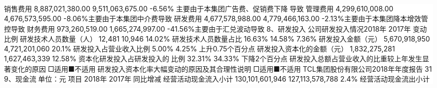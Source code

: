 销售费用
8,887,021,380.00
9,511,063,675.00
-6.56%
主要由于本集团广告费、促销费下降
导致
管理费用
4,299,610,008.00
4,676,573,595.00
-8.06%主要由于本集团中介费导致
研发费用
4,677,578,988.00
4,779,466,163.00
-2.13%主要由于本集团降本增效管控导致
财务费用
973,260,519.00
1,665,274,997.00
-41.56%主要由于汇兑波动导致
8、研发投入
公司研发投入情况2018年
2017年
变动比例
研发技术人员数量（人）
12,481
10,946
14.02%
研发技术人员数量占比
16.63%
14.58%
7.36%
研发投入金额（元）
5,670,918,950
4,721,201,060
20.1%
研发投入占营业收入比例
5.00%
4.25%
上升0.75个百分点
研发投入资本化的金额（元）
1,832,275,281
1,627,463,339
12.58%
资本化研发投入占研发投入的
比例
32.31%
34.33%
下降2个百分点
研发投入总额占营业收入的比重较上年发生显著变化的原因
□适用■不适用
研发投入资本化率大幅变动的原因及其合理性说明
□适用■不适用
TCL集团股份有限公司2018年年度报告
31
9、现金流
单位：元
项目
2018年
2017年
同比增减
经营活动现金流入小计
130,101,601,946
127,113,578,788
2.4%
经营活动现金流出小计